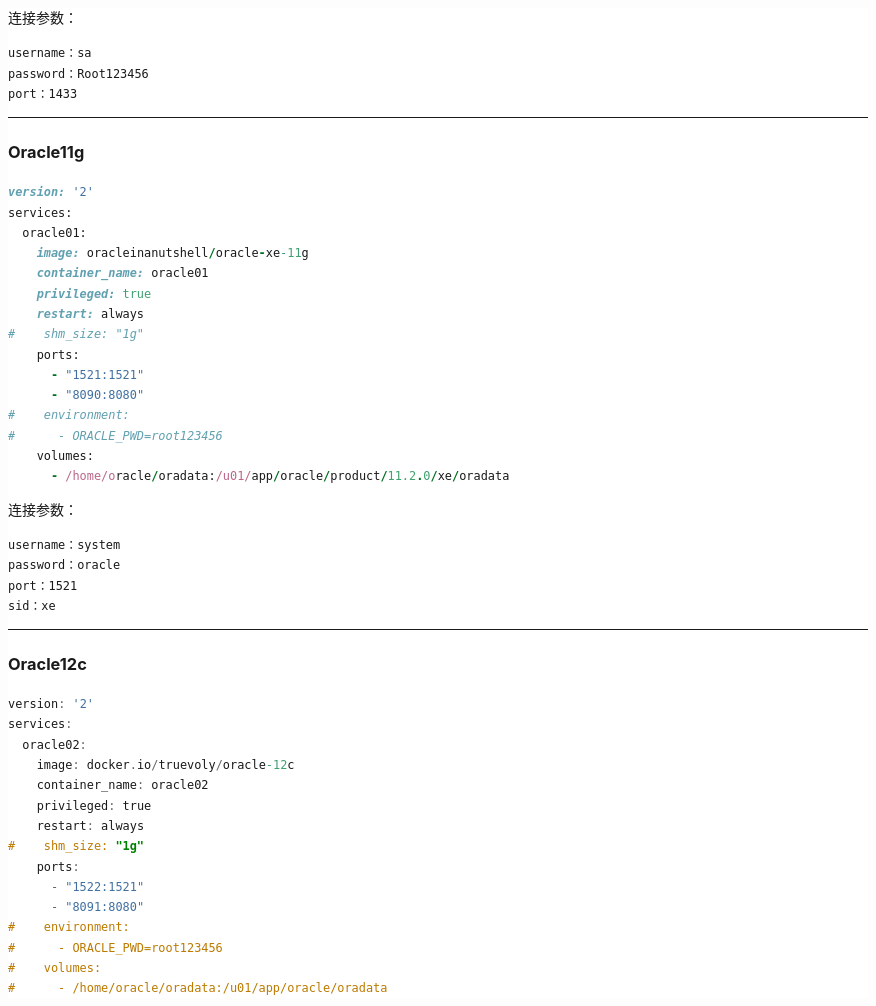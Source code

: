 连接参数：



```undefined
username：sa
password：Root123456
port：1433
```

------

### Oracle11g



```ruby
version: '2'
services:
  oracle01:
    image: oracleinanutshell/oracle-xe-11g 
    container_name: oracle01
    privileged: true
    restart: always
#    shm_size: "1g"
    ports:
      - "1521:1521"
      - "8090:8080"
#    environment:
#      - ORACLE_PWD=root123456
    volumes:
      - /home/oracle/oradata:/u01/app/oracle/product/11.2.0/xe/oradata
```

连接参数：



```undefined
username：system
password：oracle
port：1521
sid：xe
```

------

### Oracle12c



```objectivec
version: '2'
services:
  oracle02:
    image: docker.io/truevoly/oracle-12c
    container_name: oracle02
    privileged: true
    restart: always
#    shm_size: "1g"
    ports:
      - "1522:1521"
      - "8091:8080"
#    environment:
#      - ORACLE_PWD=root123456
#    volumes:
#      - /home/oracle/oradata:/u01/app/oracle/oradata 
```
